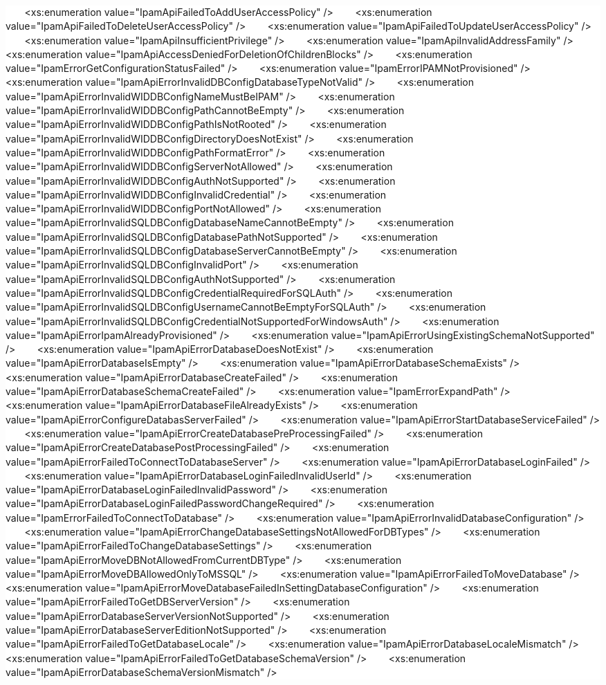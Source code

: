        &lt;xs:enumeration value=&quot;IpamApiFailedToAddUserAccessPolicy&quot; /&gt;
       &lt;xs:enumeration value=&quot;IpamApiFailedToDeleteUserAccessPolicy&quot; /&gt;
       &lt;xs:enumeration value=&quot;IpamApiFailedToUpdateUserAccessPolicy&quot; /&gt;
       &lt;xs:enumeration value=&quot;IpamApiInsufficientPrivilege&quot; /&gt;
       &lt;xs:enumeration value=&quot;IpamApiInvalidAddressFamily&quot; /&gt;
       &lt;xs:enumeration value=&quot;IpamApiAccessDeniedForDeletionOfChildrenBlocks&quot; /&gt;
       &lt;xs:enumeration value=&quot;IpamErrorGetConfigurationStatusFailed&quot; /&gt;
       &lt;xs:enumeration value=&quot;IpamErrorIPAMNotProvisioned&quot; /&gt;
       &lt;xs:enumeration value=&quot;IpamApiErrorInvalidDBConfigDatabaseTypeNotValid&quot; /&gt;
       &lt;xs:enumeration value=&quot;IpamApiErrorInvalidWIDDBConfigNameMustBeIPAM&quot; /&gt;
       &lt;xs:enumeration value=&quot;IpamApiErrorInvalidWIDDBConfigPathCannotBeEmpty&quot; /&gt;
       &lt;xs:enumeration value=&quot;IpamApiErrorInvalidWIDDBConfigPathIsNotRooted&quot; /&gt;
       &lt;xs:enumeration value=&quot;IpamApiErrorInvalidWIDDBConfigDirectoryDoesNotExist&quot; /&gt;
       &lt;xs:enumeration value=&quot;IpamApiErrorInvalidWIDDBConfigPathFormatError&quot; /&gt;
       &lt;xs:enumeration value=&quot;IpamApiErrorInvalidWIDDBConfigServerNotAllowed&quot; /&gt;
       &lt;xs:enumeration value=&quot;IpamApiErrorInvalidWIDDBConfigAuthNotSupported&quot; /&gt;
       &lt;xs:enumeration value=&quot;IpamApiErrorInvalidWIDDBConfigInvalidCredential&quot; /&gt;
       &lt;xs:enumeration value=&quot;IpamApiErrorInvalidWIDDBConfigPortNotAllowed&quot; /&gt;
       &lt;xs:enumeration value=&quot;IpamApiErrorInvalidSQLDBConfigDatabaseNameCannotBeEmpty&quot; /&gt;
       &lt;xs:enumeration value=&quot;IpamApiErrorInvalidSQLDBConfigDatabasePathNotSupported&quot; /&gt;
       &lt;xs:enumeration value=&quot;IpamApiErrorInvalidSQLDBConfigDatabaseServerCannotBeEmpty&quot; /&gt;
       &lt;xs:enumeration value=&quot;IpamApiErrorInvalidSQLDBConfigInvalidPort&quot; /&gt;
       &lt;xs:enumeration value=&quot;IpamApiErrorInvalidSQLDBConfigAuthNotSupported&quot; /&gt;
       &lt;xs:enumeration value=&quot;IpamApiErrorInvalidSQLDBConfigCredentialRequiredForSQLAuth&quot; /&gt;
       &lt;xs:enumeration value=&quot;IpamApiErrorInvalidSQLDBConfigUsernameCannotBeEmptyForSQLAuth&quot; /&gt;
       &lt;xs:enumeration value=&quot;IpamApiErrorInvalidSQLDBConfigCredentialNotSupportedForWindowsAuth&quot; /&gt;
       &lt;xs:enumeration value=&quot;IpamApiErrorIpamAlreadyProvisioned&quot; /&gt;
       &lt;xs:enumeration value=&quot;IpamApiErrorUsingExistingSchemaNotSupported&quot; /&gt;
       &lt;xs:enumeration value=&quot;IpamApiErrorDatabaseDoesNotExist&quot; /&gt;
       &lt;xs:enumeration value=&quot;IpamApiErrorDatabaseIsEmpty&quot; /&gt;
       &lt;xs:enumeration value=&quot;IpamApiErrorDatabaseSchemaExists&quot; /&gt;
       &lt;xs:enumeration value=&quot;IpamApiErrorDatabaseCreateFailed&quot; /&gt;
       &lt;xs:enumeration value=&quot;IpamApiErrorDatabaseSchemaCreateFailed&quot; /&gt;
       &lt;xs:enumeration value=&quot;IpamErrorExpandPath&quot; /&gt;
       &lt;xs:enumeration value=&quot;IpamApiErrorDatabaseFileAlreadyExists&quot; /&gt;
       &lt;xs:enumeration value=&quot;IpamApiErrorConfigureDatabasServerFailed&quot; /&gt;
       &lt;xs:enumeration value=&quot;IpamApiErrorStartDatabaseServiceFailed&quot; /&gt;
       &lt;xs:enumeration value=&quot;IpamApiErrorCreateDatabasePreProcessingFailed&quot; /&gt;
       &lt;xs:enumeration value=&quot;IpamApiErrorCreateDatabasePostProcessingFailed&quot; /&gt;
       &lt;xs:enumeration value=&quot;IpamApiErrorFailedToConnectToDatabaseServer&quot; /&gt;
       &lt;xs:enumeration value=&quot;IpamApiErrorDatabaseLoginFailed&quot; /&gt;
       &lt;xs:enumeration value=&quot;IpamApiErrorDatabaseLoginFailedInvalidUserId&quot; /&gt;
       &lt;xs:enumeration value=&quot;IpamApiErrorDatabaseLoginFailedInvalidPassword&quot; /&gt;
       &lt;xs:enumeration value=&quot;IpamApiErrorDatabaseLoginFailedPasswordChangeRequired&quot; /&gt;
       &lt;xs:enumeration value=&quot;IpamErrorFailedToConnectToDatabase&quot; /&gt;
       &lt;xs:enumeration value=&quot;IpamApiErrorInvalidDatabaseConfiguration&quot; /&gt;
       &lt;xs:enumeration value=&quot;IpamApiErrorChangeDatabaseSettingsNotAllowedForDBTypes&quot; /&gt;
       &lt;xs:enumeration value=&quot;IpamApiErrorFailedToChangeDatabaseSettings&quot; /&gt;
       &lt;xs:enumeration value=&quot;IpamApiErrorMoveDBNotAllowedFromCurrentDBType&quot; /&gt;
       &lt;xs:enumeration value=&quot;IpamApiErrorMoveDBAllowedOnlyToMSSQL&quot; /&gt;
       &lt;xs:enumeration value=&quot;IpamApiErrorFailedToMoveDatabase&quot; /&gt;
       &lt;xs:enumeration value=&quot;IpamApiErrorMoveDatabaseFailedInSettingDatabaseConfiguration&quot; /&gt;
       &lt;xs:enumeration value=&quot;IpamApiErrorFailedToGetDBServerVersion&quot; /&gt;
       &lt;xs:enumeration value=&quot;IpamApiErrorDatabaseServerVersionNotSupported&quot; /&gt;
       &lt;xs:enumeration value=&quot;IpamApiErrorDatabaseServerEditionNotSupported&quot; /&gt;
       &lt;xs:enumeration value=&quot;IpamApiErrorFailedToGetDatabaseLocale&quot; /&gt;
       &lt;xs:enumeration value=&quot;IpamApiErrorDatabaseLocaleMismatch&quot; /&gt;
       &lt;xs:enumeration value=&quot;IpamApiErrorFailedToGetDatabaseSchemaVersion&quot; /&gt;
       &lt;xs:enumeration value=&quot;IpamApiErrorDatabaseSchemaVersionMismatch&quot; /&gt;